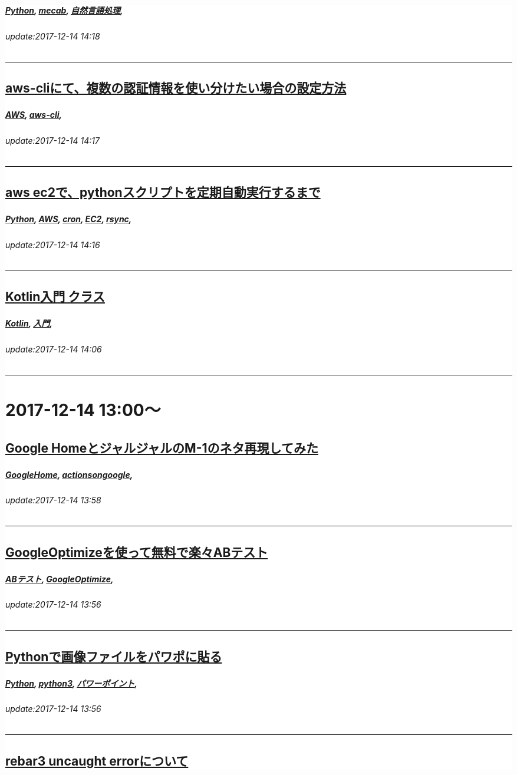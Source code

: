 ##### [Python](https://qiita.com/tags/Python), [mecab](https://qiita.com/tags/mecab), [自然言語処理](https://qiita.com/tags/自然言語処理), 
###### update:2017-12-14 14:18
---
## [aws-cliにて、複数の認証情報を使い分けたい場合の設定方法](https://qiita.com/bakira/items/3a4876cbb39f9a7ec3b8)
##### [AWS](https://qiita.com/tags/AWS), [aws-cli](https://qiita.com/tags/aws-cli), 
###### update:2017-12-14 14:17
---
## [aws ec2で、pythonスクリプトを定期自動実行するまで](https://qiita.com/hirohuntexp/items/45ea02fdd18567e3e446)
##### [Python](https://qiita.com/tags/Python), [AWS](https://qiita.com/tags/AWS), [cron](https://qiita.com/tags/cron), [EC2](https://qiita.com/tags/EC2), [rsync](https://qiita.com/tags/rsync), 
###### update:2017-12-14 14:16
---
## [Kotlin入門 クラス](https://qiita.com/pe-Daniel/items/9c6d5847d7bebb0f41b5)
##### [Kotlin](https://qiita.com/tags/Kotlin), [入門](https://qiita.com/tags/入門), 
###### update:2017-12-14 14:06
---




# 2017-12-14 13:00～
## [Google HomeとジャルジャルのM-1のネタ再現してみた](https://qiita.com/tokeikun/items/6dff44237ccd119799af)
##### [GoogleHome](https://qiita.com/tags/GoogleHome), [actionsongoogle](https://qiita.com/tags/actionsongoogle), 
###### update:2017-12-14 13:58
---
## [GoogleOptimizeを使って無料で楽々ABテスト](https://qiita.com/keisuke_kimura/items/bda2e0b40fa6089ce738)
##### [ABテスト](https://qiita.com/tags/ABテスト), [GoogleOptimize](https://qiita.com/tags/GoogleOptimize), 
###### update:2017-12-14 13:56
---
## [Pythonで画像ファイルをパワポに貼る](https://qiita.com/ceptree/items/ee3dce2924e7ecaa261f)
##### [Python](https://qiita.com/tags/Python), [python3](https://qiita.com/tags/python3), [パワーポイント](https://qiita.com/tags/パワーポイント), 
###### update:2017-12-14 13:56
---
## [rebar3 uncaught errorについて](https://qiita.com/pumbaacave/items/978d701b419888bc88f9)